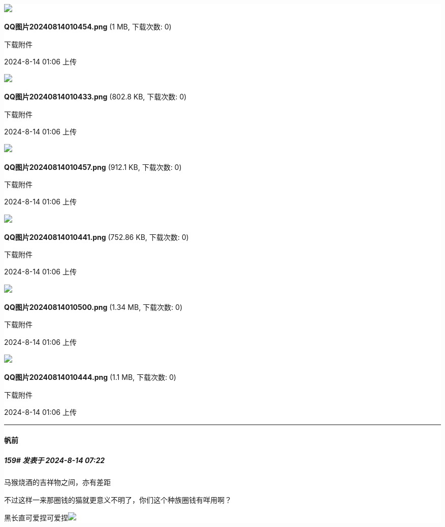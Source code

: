 <img src="https://img.saraba1st.com/forum/202408/14/010621kiryjjr2jividyrc.png" referrerpolicy="no-referrer">

<strong>QQ图片20240814010454.png</strong> (1 MB, 下载次数: 0)

下载附件

2024-8-14 01:06 上传

<img src="https://img.saraba1st.com/forum/202408/14/010619yf6wzn3tpzgp5zmg.png" referrerpolicy="no-referrer">

<strong>QQ图片20240814010433.png</strong> (802.8 KB, 下载次数: 0)

下载附件

2024-8-14 01:06 上传

<img src="https://img.saraba1st.com/forum/202408/14/010623dmq6r2wvavw6v6p4.png" referrerpolicy="no-referrer">

<strong>QQ图片20240814010457.png</strong> (912.1 KB, 下载次数: 0)

下载附件

2024-8-14 01:06 上传

<img src="https://img.saraba1st.com/forum/202408/14/010619b0osts08u6ermzr2.png" referrerpolicy="no-referrer">

<strong>QQ图片20240814010441.png</strong> (752.86 KB, 下载次数: 0)

下载附件

2024-8-14 01:06 上传

<img src="https://img.saraba1st.com/forum/202408/14/010625qcimrd4h3ndn4vx7.png" referrerpolicy="no-referrer">

<strong>QQ图片20240814010500.png</strong> (1.34 MB, 下载次数: 0)

下载附件

2024-8-14 01:06 上传

<img src="https://img.saraba1st.com/forum/202408/14/010620gufozjnjyuxvfyey.png" referrerpolicy="no-referrer">

<strong>QQ图片20240814010444.png</strong> (1.1 MB, 下载次数: 0)

下载附件

2024-8-14 01:06 上传


*****

####  帆前  
##### 159#       发表于 2024-8-14 07:22

马猴烧酒的吉祥物之间，亦有差距

不过这样一来那圈钱的猫就更意义不明了，你们这个种族圈钱有咩用啊？

黑长直可爱捏可爱捏<img src="https://p.sda1.dev/18/89879706cd2fb13288a483c1469aacb4/Screenshot_20240814_070820_tv.danmaku.bili.jpg" referrerpolicy="no-referrer">
